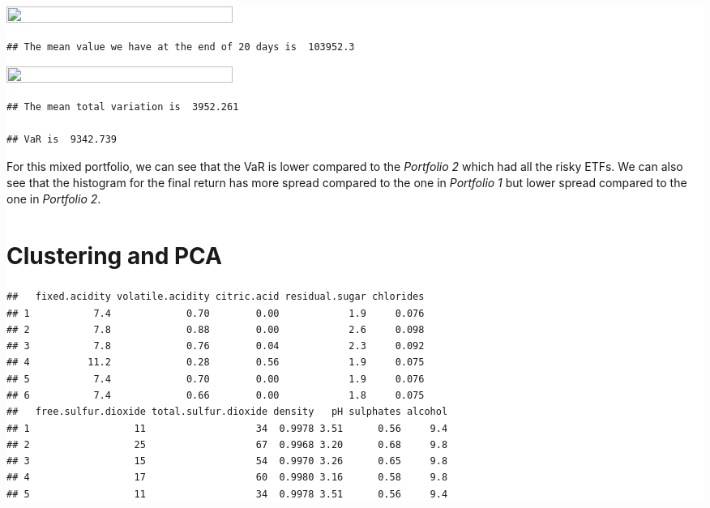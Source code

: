 <img src="ML_Part2_Exam_files/figure-markdown_github/unnamed-chunk-22-1.png" width="57%" height="57%" />

    ## The mean value we have at the end of 20 days is  103952.3

<img src="ML_Part2_Exam_files/figure-markdown_github/unnamed-chunk-22-2.png" width="57%" height="57%" />

    ## The mean total variation is  3952.261

    ## VaR is  9342.739

For this mixed portfolio, we can see that the VaR is lower compared to
the *Portfolio 2* which had all the risky ETFs. We can also see that the
histogram for the final return has more spread compared to the one in
*Portfolio 1* but lower spread compared to the one in *Portfolio 2*.

# Clustering and PCA

    ##   fixed.acidity volatile.acidity citric.acid residual.sugar chlorides
    ## 1           7.4             0.70        0.00            1.9     0.076
    ## 2           7.8             0.88        0.00            2.6     0.098
    ## 3           7.8             0.76        0.04            2.3     0.092
    ## 4          11.2             0.28        0.56            1.9     0.075
    ## 5           7.4             0.70        0.00            1.9     0.076
    ## 6           7.4             0.66        0.00            1.8     0.075
    ##   free.sulfur.dioxide total.sulfur.dioxide density   pH sulphates alcohol
    ## 1                  11                   34  0.9978 3.51      0.56     9.4
    ## 2                  25                   67  0.9968 3.20      0.68     9.8
    ## 3                  15                   54  0.9970 3.26      0.65     9.8
    ## 4                  17                   60  0.9980 3.16      0.58     9.8
    ## 5                  11                   34  0.9978 3.51      0.56     9.4